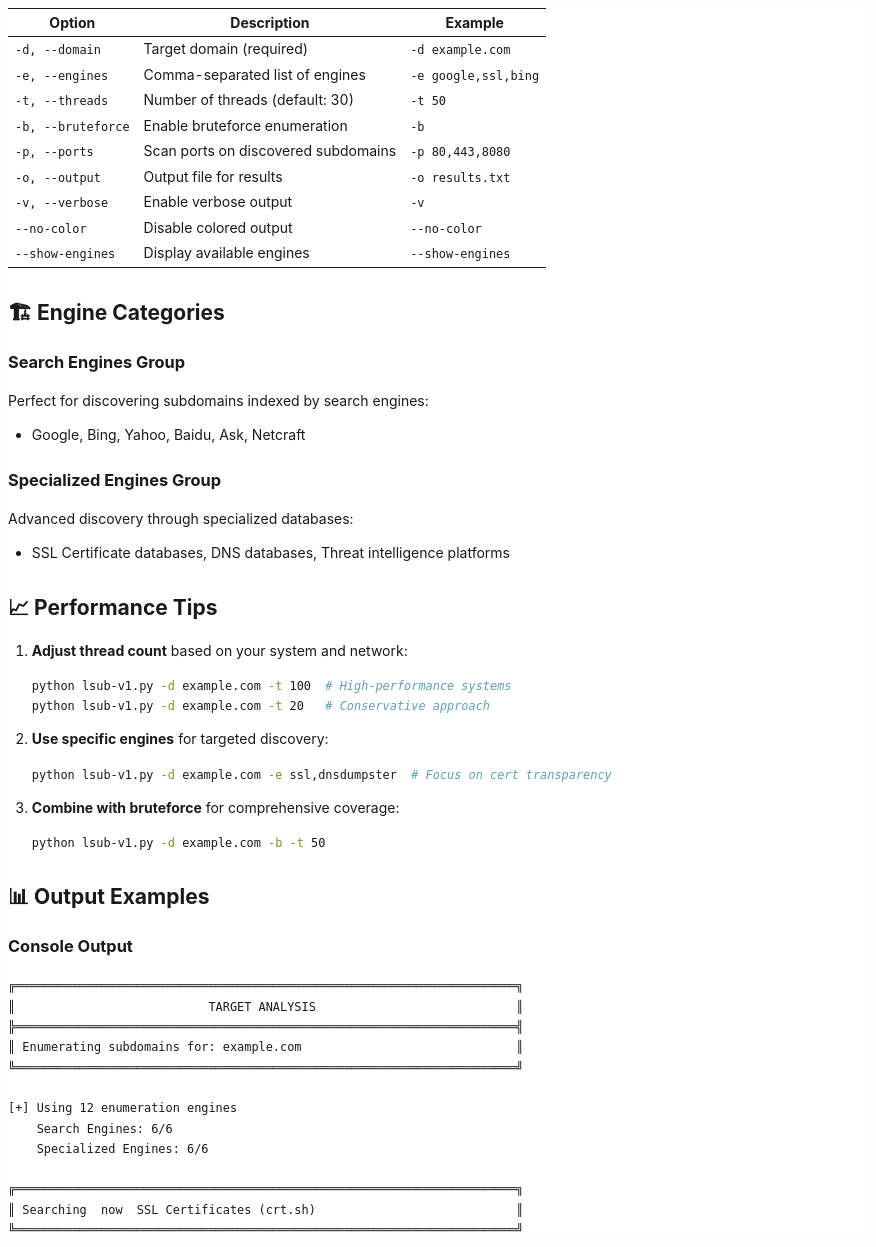 | Option | Description | Example |
|--------|-------------|---------|
| `-d, --domain` | Target domain (required) | `-d example.com` |
| `-e, --engines` | Comma-separated list of engines | `-e google,ssl,bing` |
| `-t, --threads` | Number of threads (default: 30) | `-t 50` |
| `-b, --bruteforce` | Enable bruteforce enumeration | `-b` |
| `-p, --ports` | Scan ports on discovered subdomains | `-p 80,443,8080` |
| `-o, --output` | Output file for results | `-o results.txt` |
| `-v, --verbose` | Enable verbose output | `-v` |
| `--no-color` | Disable colored output | `--no-color` |
| `--show-engines` | Display available engines | `--show-engines` |

## 🏗️ Engine Categories

### Search Engines Group
Perfect for discovering subdomains indexed by search engines:
- Google, Bing, Yahoo, Baidu, Ask, Netcraft

### Specialized Engines Group  
Advanced discovery through specialized databases:
- SSL Certificate databases, DNS databases, Threat intelligence platforms

## 📈 Performance Tips

1. **Adjust thread count** based on your system and network:
   ```bash
   python lsub-v1.py -d example.com -t 100  # High-performance systems
   python lsub-v1.py -d example.com -t 20   # Conservative approach
   ```

2. **Use specific engines** for targeted discovery:
   ```bash
   python lsub-v1.py -d example.com -e ssl,dnsdumpster  # Focus on cert transparency
   ```

3. **Combine with bruteforce** for comprehensive coverage:
   ```bash
   python lsub-v1.py -d example.com -b -t 50
   ```

## 📊 Output Examples

### Console Output
```
╔══════════════════════════════════════════════════════════════════════╗
║                           TARGET ANALYSIS                            ║
╠══════════════════════════════════════════════════════════════════════╣
║ Enumerating subdomains for: example.com                              ║
╚══════════════════════════════════════════════════════════════════════╝

[+] Using 12 enumeration engines
    Search Engines: 6/6
    Specialized Engines: 6/6

╔══════════════════════════════════════════════════════════════════════╗
║ Searching  now  SSL Certificates (crt.sh)                            ║
╚══════════════════════════════════════════════════════════════════════╝
```